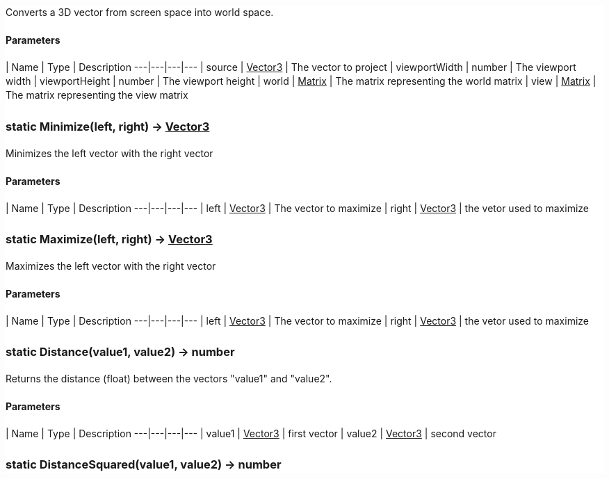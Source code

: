 Converts a 3D vector from screen space into world space.

#### Parameters
 | Name | Type | Description
---|---|---|---
 | source | [Vector3](/classes/3.0/Vector3) |      The vector to project
 | viewportWidth | number |      The viewport width
 | viewportHeight | number |      The viewport height
 | world | [Matrix](/classes/3.0/Matrix) |      The matrix representing the world matrix
 | view | [Matrix](/classes/3.0/Matrix) |      The matrix representing the view matrix
### static Minimize(left, right) &rarr; [Vector3](/classes/3.0/Vector3)

Minimizes the left vector with the right vector

#### Parameters
 | Name | Type | Description
---|---|---|---
 | left | [Vector3](/classes/3.0/Vector3) |      The vector to maximize
 | right | [Vector3](/classes/3.0/Vector3) |      the vetor used to maximize
### static Maximize(left, right) &rarr; [Vector3](/classes/3.0/Vector3)

Maximizes the left vector with the right vector

#### Parameters
 | Name | Type | Description
---|---|---|---
 | left | [Vector3](/classes/3.0/Vector3) |      The vector to maximize
 | right | [Vector3](/classes/3.0/Vector3) |      the vetor used to maximize
### static Distance(value1, value2) &rarr; number

Returns the distance (float) between the vectors "value1" and "value2".

#### Parameters
 | Name | Type | Description
---|---|---|---
 | value1 | [Vector3](/classes/3.0/Vector3) |      first vector
 | value2 | [Vector3](/classes/3.0/Vector3) |      second vector
### static DistanceSquared(value1, value2) &rarr; number
